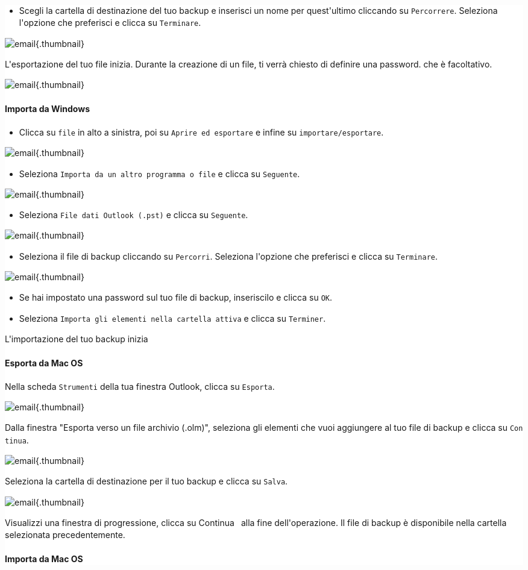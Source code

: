 - Scegli la cartella di destinazione del tuo backup e inserisci un nome per quest'ultimo cliccando su `Percorrere`. Seleziona l'opzione che preferisci e clicca su `Terminare`.

![email](images/outlook-export-win05.png){.thumbnail}

L'esportazione del tuo file inizia. Durante la creazione di un file, ti verrà chiesto di definire una password. che è facoltativo.

![email](images/outlook-export-win06.png){.thumbnail}

#### Importa da Windows

- Clicca su `file` in alto a sinistra, poi su `Aprire ed esportare` e infine su `importare/esportare`.

![email](images/outlook-export-import-win.png){.thumbnail}

- Seleziona `Importa da un altro programma o file` e clicca su `Seguente`.

![email](images/outlook-import-win02.png){.thumbnail}

- Seleziona `File dati Outlook (.pst)` e clicca su `Seguente`.

![email](images/outlook-import-win03.png){.thumbnail}

- Seleziona il file di backup cliccando su `Percorri`. Seleziona l'opzione che preferisci e clicca su `Terminare`.

![email](images/outlook-import-win04.png){.thumbnail}

- Se hai impostato una password sul tuo file di backup, inseriscilo e clicca su `OK`.

- Seleziona `Importa gli elementi nella cartella attiva` e clicca su `Terminer`.

L'importazione del tuo backup inizia

#### Esporta da Mac OS

Nella scheda `Strumenti` della tua finestra Outlook, clicca su `Esporta`.

![email](images/outlook-export-mac01.png){.thumbnail}

Dalla finestra "Esporta verso un file archivio (.olm)", seleziona gli elementi che vuoi aggiungere al tuo file di backup e clicca su `Continua`.

![email](images/outlook-export-mac02.png){.thumbnail}

Seleziona la cartella di destinazione per il tuo backup e clicca su `Salva`.

![email](images/outlook-export-mac03.png){.thumbnail}

Visualizzi una finestra di progressione, clicca su Continua` ` alla fine dell'operazione. Il file di backup è disponibile nella cartella selezionata precedentemente.

#### Importa da Mac OS
